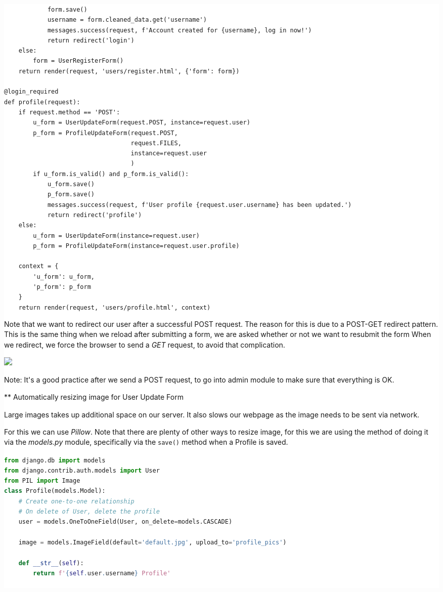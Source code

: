 ```
            form.save()
            username = form.cleaned_data.get('username')
            messages.success(request, f'Account created for {username}, log in now!')      
            return redirect('login')     
    else:
        form = UserRegisterForm()
    return render(request, 'users/register.html', {'form': form})

@login_required 
def profile(request):
    if request.method == 'POST':
        u_form = UserUpdateForm(request.POST, instance=request.user)
        p_form = ProfileUpdateForm(request.POST, 
                                   request.FILES,
                                   instance=request.user
                                   )
        if u_form.is_valid() and p_form.is_valid():
            u_form.save()
            p_form.save()
            messages.success(request, f'User profile {request.user.username} has been updated.')      
            return redirect('profile') 
    else:
        u_form = UserUpdateForm(instance=request.user)
        p_form = ProfileUpdateForm(instance=request.user.profile)
        
    context = {
        'u_form': u_form,
        'p_form': p_form
    }
    return render(request, 'users/profile.html', context)
```

Note that we want to redirect our user after a successful POST request. The reason for this is due to a POST-GET redirect pattern. This is the same thing when we reload after submitting a form, we are asked whether or not we want to resubmit the form When we redirect, we force the browser to send a *GET* request, to avoid that complication.

<img class="mx-auto w-1/2" src="{{site.baseurl}}/assets/img/orgNotesImages/django-profile-POST.png">

Note: It's a good practice after we send a POST request, to go into admin module to make sure that everything is OK.

** Automatically resizing image for User Update Form

Large images takes up additional space on our server. It also slows our webpage as the image needs to be sent via network.

For this we can use *Pillow*. Note that there are plenty of other ways to resize image, for this we are using the method of doing it via the *models.py* module, specifically via the `save()` method when a Profile is saved.

```python
from django.db import models
from django.contrib.auth.models import User
from PIL import Image
class Profile(models.Model):  
    # Create one-to-one relationship
    # On delete of User, delete the profile
    user = models.OneToOneField(User, on_delete=models.CASCADE)
    
    image = models.ImageField(default='default.jpg', upload_to='profile_pics')
    
    def __str__(self):
        return f'{self.user.username} Profile'
    
```